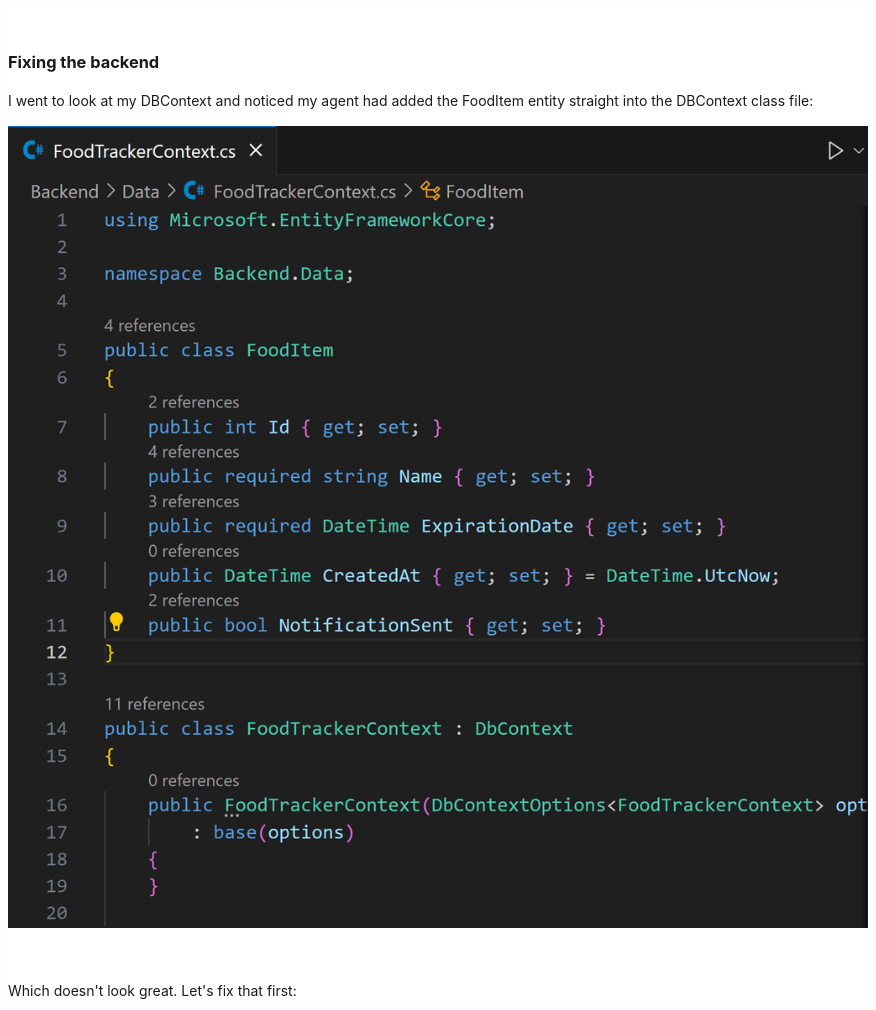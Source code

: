 ​

### **Fixing the backend**
I went to look at my DBContext and noticed my agent had added the FoodItem entity straight into the DBContext class file:


![](/assets/images/2025-03-22/4ghDFAZYvbFtvU3CTR72ZN-j4xeqizXDndkyuNowdfVYu.jpeg)

​

Which doesn't look great. Let's fix that first:
